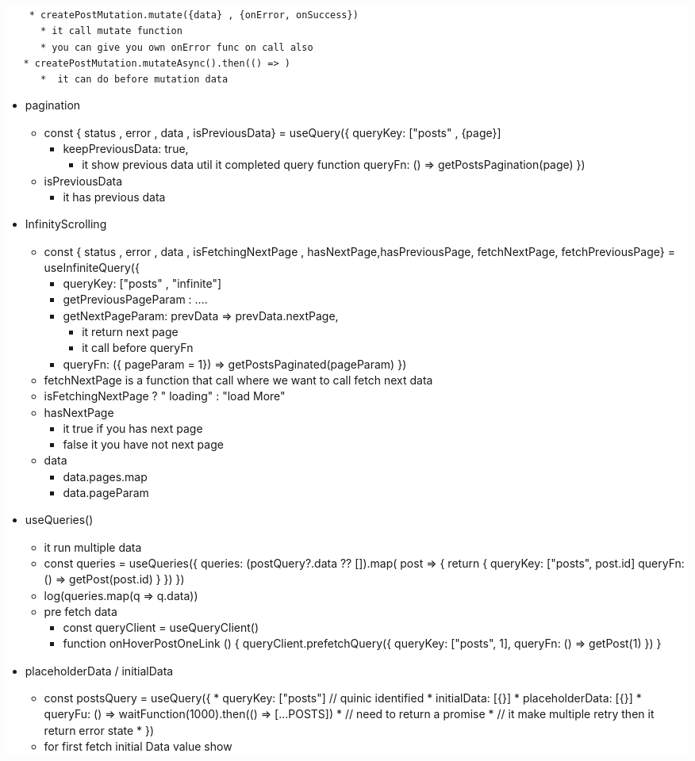         * createPostMutation.mutate({data} , {onError, onSuccess})
          * it call mutate function
          * you can give you own onError func on call also
       * createPostMutation.mutateAsync().then(() => )
          *  it can do before mutation data
  * pagination
      * const { status , error , data , isPreviousData} = useQuery({
        queryKey: ["posts" , {page}]
        * keepPreviousData: true,
          * it show previous data util it completed query function
        queryFn: () => getPostsPagination(page)
      })
      * isPreviousData 
        * it has previous data
  * InfinityScrolling
      * const { status , error , data , isFetchingNextPage , hasNextPage,hasPreviousPage, fetchNextPage, fetchPreviousPage} = useInfiniteQuery({
        * queryKey: ["posts" , "infinite"]
        * getPreviousPageParam : ....
        * getNextPageParam: prevData => prevData.nextPage,
          * it return next page 
          * it call before queryFn
        * queryFn: ({ pageParam = 1}) => getPostsPaginated(pageParam)
      })
      * fetchNextPage is a function that call where we want to call fetch next data
      * isFetchingNextPage ? " loading" : "load More"
      * hasNextPage
        * it true if you has next page 
        * false it you have not next page
      * data
        * data.pages.map
        * data.pageParam
    
    
  * useQueries()
      * it run multiple data
      * const queries = useQueries({
        queries: (postQuery?.data ?? []).map( post => {
          return {
            queryKey: ["posts", post.id]
            queryFn: () => getPost(post.id)
          }
        })
      })
      * log(queries.map(q => q.data))
    * pre fetch data
      * const queryClient = useQueryClient()
      * function onHoverPostOneLink () {
        queryClient.prefetchQuery({
          queryKey: ["posts", 1],
          queryFn: () => getPost(1)
        })
      }
  * placeholderData / initialData
      * const postsQuery = useQuery({
            * queryKey: ["posts"] // quinic identified
            * initialData: [{}]
            * placeholderData: [{}]
            * queryFu: () => waitFunction(1000).then(() => [...POSTS]) 
              * // need to return a promise 
              * // it make multiple retry then it return error state
            * 
          })
      * for first fetch initial Data value show 